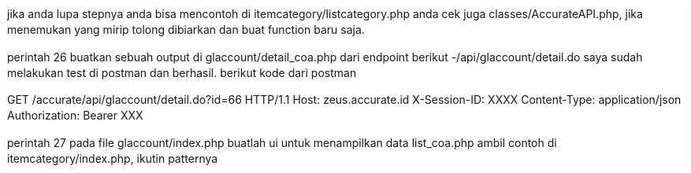 jika anda lupa stepnya anda bisa mencontoh di itemcategory/listcategory.php
anda cek juga classes/AccurateAPI.php, jika menemukan yang mirip tolong dibiarkan dan buat function baru saja.

perintah 26
buatkan sebuah output di glaccount/detail_coa.php dari endpoint berikut
-/api/glaccount/detail.do
saya sudah melakukan test di postman dan berhasil. berikut kode dari postman

GET /accurate/api/glaccount/detail.do?id=66 HTTP/1.1
Host: zeus.accurate.id
X-Session-ID: XXXX
Content-Type: application/json
Authorization: Bearer XXX

perintah 27
pada file glaccount/index.php buatlah ui untuk menampilkan data list_coa.php
ambil contoh di itemcategory/index.php, ikutin patternya
